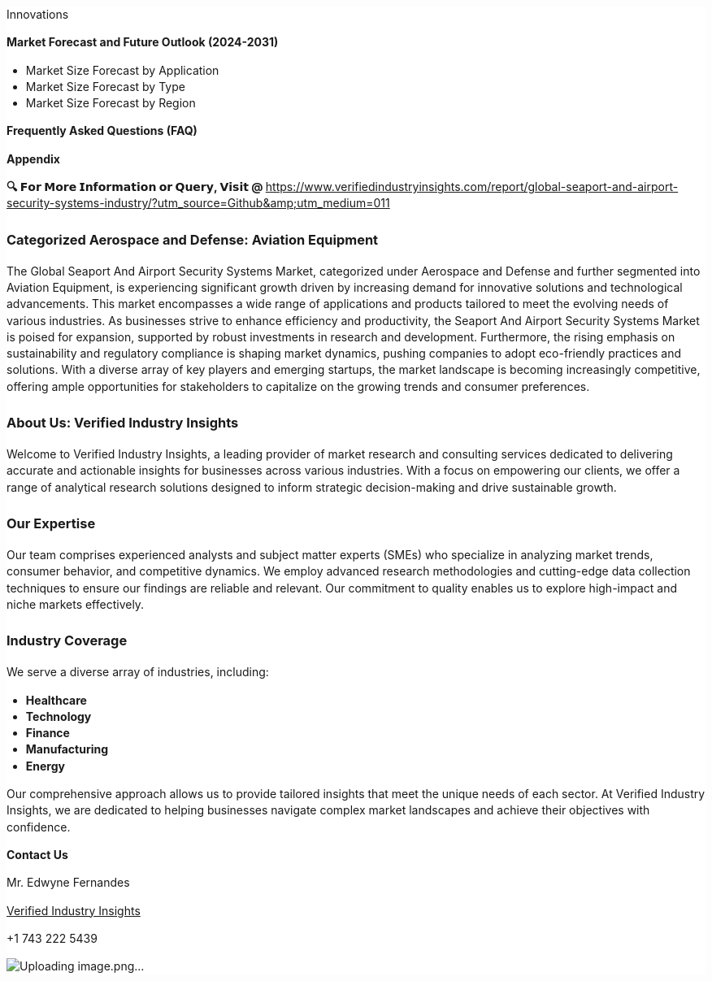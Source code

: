 Innovations</li></ul><p><strong>Market Forecast and Future Outlook (2024-2031)</strong></p><ul><li>Market Size Forecast by Application</li><li>Market Size Forecast by Type</li><li>Market Size Forecast by Region</li></ul><p><strong>Frequently Asked Questions (FAQ)</strong></p><p><strong>Appendix<br /></strong></p><p><strong>🔍 𝗙𝗼𝗿 𝗠𝗼𝗿𝗲 𝗜𝗻𝗳𝗼𝗿𝗺𝗮𝘁𝗶𝗼𝗻 𝗼𝗿 𝗤𝘂𝗲𝗿𝘆, 𝗩𝗶𝘀𝗶𝘁 @ </strong><a href="https://www.verifiedindustryinsights.com/report/global-seaport-and-airport-security-systems-industry/?utm_source=Github&amp;utm_medium=011">https://www.verifiedindustryinsights.com/report/global-seaport-and-airport-security-systems-industry/?utm_source=Github&amp;utm_medium=011</a>&nbsp;</p><h3>Categorized Aerospace and Defense: Aviation Equipment </h3><p>The Global Seaport And Airport Security Systems Market, categorized under Aerospace and Defense and further segmented into Aviation Equipment, is experiencing significant growth driven by increasing demand for innovative solutions and technological advancements. This market encompasses a wide range of applications and products tailored to meet the evolving needs of various industries. As businesses strive to enhance efficiency and productivity, the Seaport And Airport Security Systems Market is poised for expansion, supported by robust investments in research and development. Furthermore, the rising emphasis on sustainability and regulatory compliance is shaping market dynamics, pushing companies to adopt eco-friendly practices and solutions. With a diverse array of key players and emerging startups, the market landscape is becoming increasingly competitive, offering ample opportunities for stakeholders to capitalize on the growing trends and consumer preferences.</p><h3>About Us: Verified Industry Insights</h3><p>Welcome to Verified Industry Insights, a leading provider of market research and consulting services dedicated to delivering accurate and actionable insights for businesses across various industries. With a focus on empowering our clients, we offer a range of analytical research solutions designed to inform strategic decision-making and drive sustainable growth.</p><h3>Our Expertise</h3><p>Our team comprises experienced analysts and subject matter experts (SMEs) who specialize in analyzing market trends, consumer behavior, and competitive dynamics. We employ advanced research methodologies and cutting-edge data collection techniques to ensure our findings are reliable and relevant. Our commitment to quality enables us to explore high-impact and niche markets effectively.</p><h3>Industry Coverage</h3><p>We serve a diverse array of industries, including:</p><ul><li><strong>Healthcare</strong></li><li><strong>Technology</strong></li><li><strong>Finance</strong></li><li><strong>Manufacturing</strong></li><li><strong>Energy</strong></li></ul><p>Our comprehensive approach allows us to provide tailored insights that meet the unique needs of each sector. At Verified Industry Insights, we are dedicated to helping businesses navigate complex market landscapes and achieve their objectives with confidence.</p><p><strong>Contact Us</strong></p><p>Mr. Edwyne Fernandes</p><p><a href="https://www.verifiedindustryinsights.com/">Verified Industry Insights</a></p><p>+1 743 222 5439</p>
![Uploading image.png…]()
